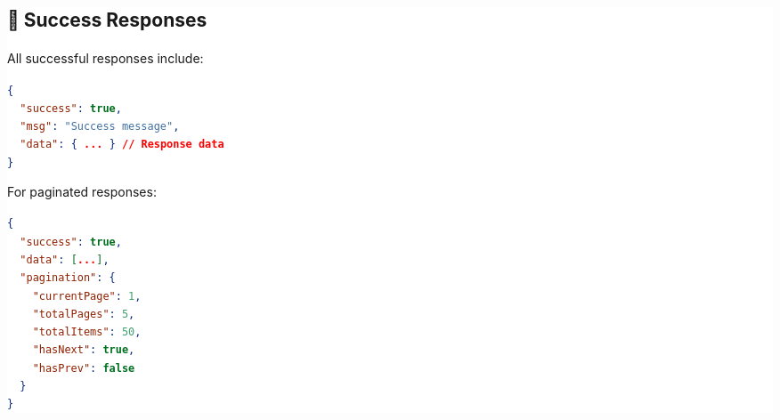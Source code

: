 
## 🎯 Success Responses

All successful responses include:

```json
{
  "success": true,
  "msg": "Success message",
  "data": { ... } // Response data
}
```

For paginated responses:
```json
{
  "success": true,
  "data": [...],
  "pagination": {
    "currentPage": 1,
    "totalPages": 5,
    "totalItems": 50,
    "hasNext": true,
    "hasPrev": false
  }
}
```
